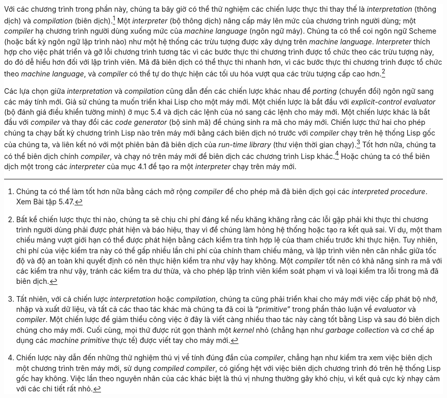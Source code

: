 Với các chương trình trong phần này, chúng ta bây giờ có thể thử nghiệm các chiến lược thực thi thay thế là *interpretation* (thông dịch) và *compilation* (biên dịch).[^15] Một *interpreter* (bộ thông dịch) nâng cấp máy lên mức của chương trình người dùng; một *compiler* hạ chương trình người dùng xuống mức của *machine language* (ngôn ngữ máy). Chúng ta có thể coi ngôn ngữ Scheme (hoặc bất kỳ ngôn ngữ lập trình nào) như một hệ thống các trừu tượng được xây dựng trên *machine language*. *Interpreter* thích hợp cho việc phát triển và gỡ lỗi chương trình tương tác vì các bước thực thi chương trình được tổ chức theo các trừu tượng này, do đó dễ hiểu hơn đối với lập trình viên. Mã đã biên dịch có thể thực thi nhanh hơn, vì các bước thực thi chương trình được tổ chức theo *machine language*, và *compiler* có thể tự do thực hiện các tối ưu hóa vượt qua các trừu tượng cấp cao hơn.[^16]  

Các lựa chọn giữa *interpretation* và *compilation* cũng dẫn đến các chiến lược khác nhau để *porting* (chuyển đổi) ngôn ngữ sang các máy tính mới. Giả sử chúng ta muốn triển khai Lisp cho một máy mới. Một chiến lược là bắt đầu với *explicit-control evaluator* (bộ đánh giá điều khiển tường minh) ở mục 5.4 và dịch các lệnh của nó sang các lệnh cho máy mới. Một chiến lược khác là bắt đầu với *compiler* và thay đổi các *code generator* (bộ sinh mã) để chúng sinh ra mã cho máy mới. Chiến lược thứ hai cho phép chúng ta chạy bất kỳ chương trình Lisp nào trên máy mới bằng cách biên dịch nó trước với *compiler* chạy trên hệ thống Lisp gốc của chúng ta, và liên kết nó với một phiên bản đã biên dịch của *run-time library* (thư viện thời gian chạy).[^17] Tốt hơn nữa, chúng ta có thể biên dịch chính *compiler*, và chạy nó trên máy mới để biên dịch các chương trình Lisp khác.[^18] Hoặc chúng ta có thể biên dịch một trong các *interpreter* của mục 4.1 để tạo ra một *interpreter* chạy trên máy mới.

[^11]: Đọc dòng bên dưới
[^12]: Hiện tại footnote đang lỗi, mà lười đọc lại sửa lắm :> sr mn nhìu nhé.
[^13]: Bây giờ khi *evaluator machine* bắt đầu với một lệnh `branch`, chúng ta phải luôn khởi tạo *register* `flag` trước khi khởi động *evaluator machine*. Để khởi động máy ở vòng lặp *read-eval-print* thông thường, chúng ta có thể dùng…  
[^14]: Vì một *compiled procedure* (thủ tục đã biên dịch) là một đối tượng mà hệ thống có thể cố gắng in ra, chúng ta cũng sửa đổi thao tác in của hệ thống `user-print` (từ mục 4.1.4) để nó không cố gắng in các thành phần của một *compiled procedure*.  
[^15]: Chúng ta có thể làm tốt hơn nữa bằng cách mở rộng *compiler* để cho phép mã đã biên dịch gọi các *interpreted procedure*. Xem Bài tập 5.47.  
[^16]: Bất kể chiến lược thực thi nào, chúng ta sẽ chịu chi phí đáng kể nếu khăng khăng rằng các lỗi gặp phải khi thực thi chương trình người dùng phải được phát hiện và báo hiệu, thay vì để chúng làm hỏng hệ thống hoặc tạo ra kết quả sai. Ví dụ, một tham chiếu mảng vượt giới hạn có thể được phát hiện bằng cách kiểm tra tính hợp lệ của tham chiếu trước khi thực hiện. Tuy nhiên, chi phí của việc kiểm tra này có thể gấp nhiều lần chi phí của chính tham chiếu mảng, và lập trình viên nên cân nhắc giữa tốc độ và độ an toàn khi quyết định có nên thực hiện kiểm tra như vậy hay không. Một *compiler* tốt nên có khả năng sinh ra mã với các kiểm tra như vậy, tránh các kiểm tra dư thừa, và cho phép lập trình viên kiểm soát phạm vi và loại kiểm tra lỗi trong mã đã biên dịch.  
[^17]: Tất nhiên, với cả chiến lược *interpretation* hoặc *compilation*, chúng ta cũng phải triển khai cho máy mới việc cấp phát bộ nhớ, nhập và xuất dữ liệu, và tất cả các thao tác khác mà chúng ta đã coi là “*primitive*” trong phần thảo luận về *evaluator* và *compiler*. Một chiến lược để giảm thiểu công việc ở đây là viết càng nhiều thao tác này càng tốt bằng Lisp và sau đó biên dịch chúng cho máy mới. Cuối cùng, mọi thứ được rút gọn thành một *kernel* nhỏ (chẳng hạn như *garbage collection* và cơ chế áp dụng các *machine primitive* thực tế) được viết tay cho máy mới.  
[^18]: Chiến lược này dẫn đến những thử nghiệm thú vị về tính đúng đắn của *compiler*, chẳng hạn như kiểm tra xem việc biên dịch một chương trình trên máy mới, sử dụng *compiled compiler*, có giống hệt với việc biên dịch chương trình đó trên hệ thống Lisp gốc hay không. Việc lần theo nguyên nhân của các khác biệt là thú vị nhưng thường gây khó chịu, vì kết quả cực kỳ nhạy cảm với các chi tiết rất nhỏ.  

[^1]: Đây là một phát biểu mang tính lý thuyết. Chúng tôi không khẳng định rằng các *data paths* của *evaluator* là một tập hợp *data paths* đặc biệt tiện lợi hoặc hiệu quả cho một máy tính đa dụng. Ví dụ, chúng không phù hợp để triển khai các phép tính dấu phẩy động hiệu năng cao hoặc các phép tính thao tác mạnh trên *bit vector*.  
[^2]: Thực tế, máy chạy mã đã biên dịch có thể đơn giản hơn máy thông dịch, vì chúng ta sẽ không sử dụng các *register* `exp` và `unev`. *Interpreter* dùng chúng để chứa các phần của biểu thức chưa được đánh giá. Tuy nhiên, với *compiler*, các biểu thức này được xây dựng sẵn trong mã đã biên dịch mà *register machine* sẽ chạy. Vì lý do tương tự, chúng ta không cần các *machine operation* xử lý cú pháp biểu thức. Nhưng mã đã biên dịch sẽ sử dụng một vài *machine operation* bổ sung (để biểu diễn các đối tượng *compiled procedure*) mà không xuất hiện trong máy *explicit-control evaluator*.  
[^3]: Tuy nhiên, hãy lưu ý rằng *compiler* của chúng ta là một chương trình Scheme, và các *syntax procedure* mà nó sử dụng để thao tác *expression* chính là các *Scheme procedure* thực tế được dùng với *metacircular evaluator*. Ngược lại, với *explicit-control evaluator*, chúng ta giả định rằng các thao tác cú pháp tương đương có sẵn như các *operation* cho *register machine*. (Tất nhiên, khi chúng ta mô phỏng *register machine* trong Scheme, chúng ta đã sử dụng các *Scheme procedure* thực tế trong mô phỏng đó.)
[^4]: *Procedure* này sử dụng một tính năng của Lisp gọi là *backquote* (hoặc *quasiquote*) rất tiện lợi để xây dựng danh sách. Đặt một ký hiệu *backquote* trước một danh sách gần giống như trích dẫn (*quote*) nó, ngoại trừ bất kỳ phần tử nào trong danh sách được đánh dấu bằng dấu phẩy sẽ được đánh giá.  
[^5]: Chúng ta không thể chỉ dùng các *label* `true-branch`, `false-branch`, và `after-if` như minh họa ở trên, vì có thể có nhiều hơn một câu lệnh `if` trong chương trình. *Compiler* sử dụng *procedure* `make-label` để tạo *label*. `Make-label` nhận một *symbol* làm đối số và trả về một *symbol* mới bắt đầu bằng *symbol* đã cho. Ví dụ, các lần gọi liên tiếp `(make-label 'a)` sẽ trả về `a1`, `a2`, v.v. `Make-label` có thể được triển khai tương tự như việc tạo tên biến duy nhất trong *query language* (ngôn ngữ truy vấn) như sau.
[^6]: Chúng ta cần các *machine operation* (thao tác máy) để triển khai một cấu trúc dữ liệu biểu diễn các *compiled procedure* (thủ tục đã biên dịch), tương tự như cấu trúc cho *compound procedure* (thủ tục hợp) được mô tả trong mục 4.1.3.
[^7]: Thực ra, chúng ta sẽ báo lỗi khi *target* không phải là `val` và *linkage* là `return`, vì nơi duy nhất chúng ta yêu cầu *linkage* `return` là khi biên dịch *procedure*, và quy ước của chúng ta là các *procedure* trả về giá trị của chúng trong `val`.
[^8]: Việc làm cho *compiler* sinh ra mã *tail-recursive* có thể có vẻ là một ý tưởng đơn giản. Nhưng hầu hết các *compiler* cho các ngôn ngữ phổ biến, bao gồm C và Pascal, không làm điều này, và do đó các ngôn ngữ này không thể biểu diễn các quá trình lặp chỉ bằng lời gọi *procedure*. Khó khăn với *tail recursion* trong các ngôn ngữ này là việc triển khai của chúng sử dụng *stack* để lưu trữ đối số và biến cục bộ của *procedure* cũng như địa chỉ trả về. Các bản triển khai Scheme được mô tả trong sách này lưu trữ đối số và biến trong bộ nhớ để được *garbage-collected* (thu gom rác). Lý do sử dụng *stack* cho biến và đối số là để tránh nhu cầu *garbage collection* trong các ngôn ngữ vốn không yêu cầu nó, và thường được cho là hiệu quả hơn. Các *Lisp compiler* tinh vi thực tế có thể sử dụng *stack* cho đối số mà không phá vỡ *tail recursion*. (Xem Hanson 1990 để biết mô tả.) Cũng có một số tranh luận về việc liệu phân bổ trên *stack* thực sự hiệu quả hơn *garbage collection* ngay từ đầu hay không, nhưng chi tiết dường như phụ thuộc vào các yếu tố tinh vi của kiến trúc máy tính. (Xem Appel 1987 và Miller và Rozas 1994 để biết các quan điểm đối lập về vấn đề này.)
[^9]: Biến `all-regs` được gán với danh sách tên của tất cả các *register*:...
[^10]: Lưu ý rằng `preserving` gọi `append` với ba đối số. Mặc dù định nghĩa của `append` được trình bày trong sách này chỉ chấp.....